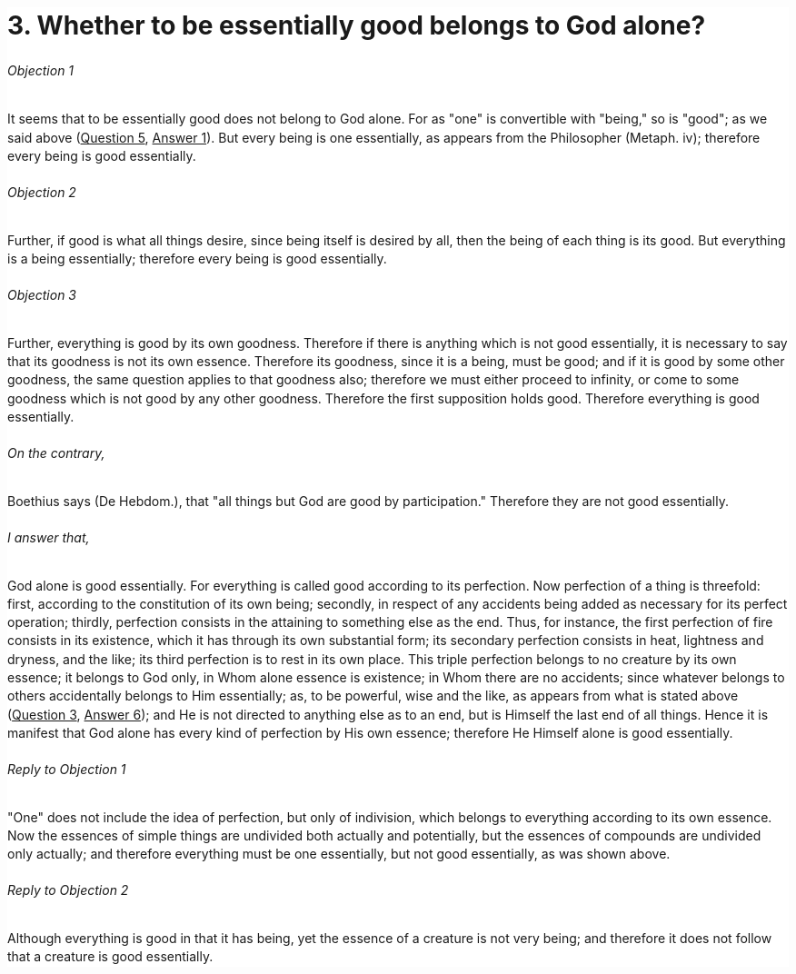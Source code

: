 


# 3. Whether to be essentially good belongs to God alone? 

###### Objection 1
It seems that to be essentially good does not belong to God alone. For as "one" is convertible with "being," so is "good"; as we said above ([Question 5](5.%20Goodness%20in%20General.md), [Answer 1](5.%20Goodness%20in%20General.md#1.%20Whether%20goodness%20differs%20really%20from%20being?%20)). But every being is one essentially, as appears from the Philosopher (Metaph. iv); therefore every being is good essentially.  

###### Objection 2
Further, if good is what all things desire, since being itself is desired by all, then the being of each thing is its good. But everything is a being essentially; therefore every being is good essentially.  

###### Objection 3
Further, everything is good by its own goodness. Therefore if there is anything which is not good essentially, it is necessary to say that its goodness is not its own essence. Therefore its goodness, since it is a being, must be good; and if it is good by some other goodness, the same question applies to that goodness also; therefore we must either proceed to infinity, or come to some goodness which is not good by any other goodness. Therefore the first supposition holds good. Therefore everything is good essentially.  

###### On the contrary,
Boethius says (De Hebdom.), that "all things but God are good by participation." Therefore they are not good essentially.  

###### I answer that,
God alone is good essentially. For everything is called good according to its perfection. Now perfection of a thing is threefold: first, according to the constitution of its own being; secondly, in respect of any accidents being added as necessary for its perfect operation; thirdly, perfection consists in the attaining to something else as the end. Thus, for instance, the first perfection of fire consists in its existence, which it has through its own substantial form; its secondary perfection consists in heat, lightness and dryness, and the like; its third perfection is to rest in its own place. This triple perfection belongs to no creature by its own essence; it belongs to God only, in Whom alone essence is existence; in Whom there are no accidents; since whatever belongs to others accidentally belongs to Him essentially; as, to be powerful, wise and the like, as appears from what is stated above ([Question 3](3.%20Simplicity%20of%20God.md), [Answer 6](3.%20Simplicity%20of%20God.md#6.%20Whether%20in%20God%20there%20are%20any%20accidents?%20)); and He is not directed to anything else as to an end, but is Himself the last end of all things. Hence it is manifest that God alone has every kind of perfection by His own essence; therefore He Himself alone is good essentially.  

###### Reply to Objection 1
"One" does not include the idea of perfection, but only of indivision, which belongs to everything according to its own essence. Now the essences of simple things are undivided both actually and potentially, but the essences of compounds are undivided only actually; and therefore everything must be one essentially, but not good essentially, as was shown above.  

###### Reply to Objection 2
Although everything is good in that it has being, yet the essence of a creature is not very being; and therefore it does not follow that a creature is good essentially.  
